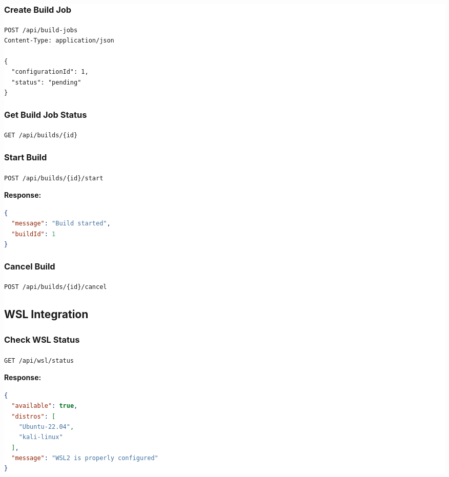 ### Create Build Job
```http
POST /api/build-jobs
Content-Type: application/json

{
  "configurationId": 1,
  "status": "pending"
}
```

### Get Build Job Status
```http
GET /api/builds/{id}
```

### Start Build
```http
POST /api/builds/{id}/start
```

**Response:**
```json
{
  "message": "Build started",
  "buildId": 1
}
```

### Cancel Build
```http
POST /api/builds/{id}/cancel
```

## WSL Integration

### Check WSL Status
```http
GET /api/wsl/status
```

**Response:**
```json
{
  "available": true,
  "distros": [
    "Ubuntu-22.04",
    "kali-linux"
  ],
  "message": "WSL2 is properly configured"
}
```
